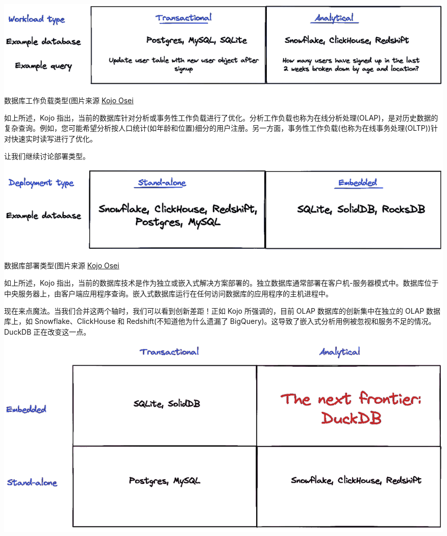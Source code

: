 ![](img/04296ea16d9a0beabe3610749c901158.png)

数据库工作负载类型(图片来源 [Kojo Osei](https://kojo.blog/duckdb/)

如上所述，Kojo 指出，当前的数据库针对分析或事务性工作负载进行了优化。分析工作负载也称为在线分析处理(OLAP)，是对历史数据的复杂查询。例如，您可能希望分析按人口统计(如年龄和位置)细分的用户注册。另一方面，事务性工作负载(也称为在线事务处理(OLTP))针对快速实时读写进行了优化。

让我们继续讨论部署类型。

![](img/46c862a32ddb3dfb32f0a3870060d429.png)

数据库部署类型(图片来源 [Kojo Osei](https://kojo.blog/duckdb/)

如上所述，Kojo 指出，当前的数据库技术是作为独立或嵌入式解决方案部署的。独立数据库通常部署在客户机-服务器模式中。数据库位于中央服务器上，由客户端应用程序查询。嵌入式数据库运行在任何访问数据库的应用程序的主机进程中。

现在来点魔法。当我们合并这两个轴时，我们可以看到创新差距！正如 Kojo 所强调的，目前 OLAP 数据库的创新集中在独立的 OLAP 数据库上，如 Snowflake、ClickHouse 和 Redshift(不知道他为什么遗漏了 BigQuery)。这导致了嵌入式分析用例被忽视和服务不足的情况。DuckDB 正在改变这一点。

![](img/1ed21163fdcb192dfea2af445f52f693.png)
